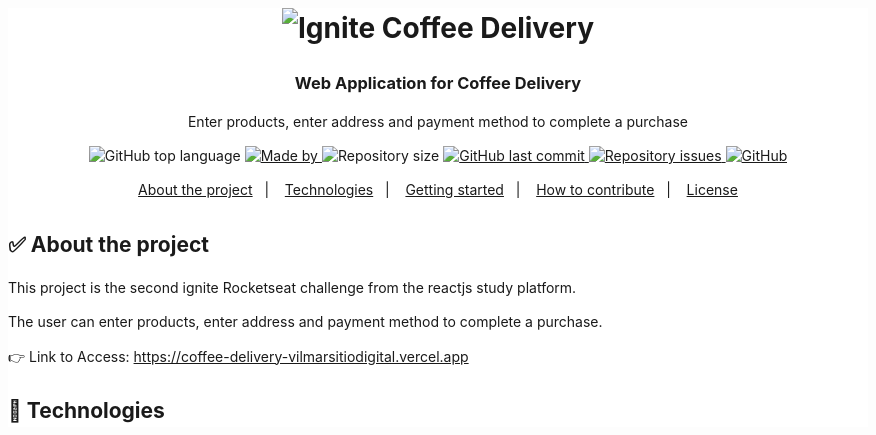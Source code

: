 <h1 align="center">
  <img alt="Ignite Coffee Delivery" src="https://res.cloudinary.com/vilmarbatista/image/upload/v1671539837/Development/Ignite/coffee-delivery_cdwwo6.png" width="100%" />
</h1>

<h3 align="center">
  Web Application for Coffee Delivery
</h3>

<p align="center">Enter products, enter address and payment method to complete a purchase</p>

<p align="center">
  <img alt="GitHub top language" src="https://img.shields.io/github/languages/top/vilmarsitiodigital/coffee-delivery?color=%23DBAC2C">

  <a href="https://www.linkedin.com/in/vilmarbatista/" target="_blank" rel="noopener noreferrer">
    <img alt="Made by" src="https://img.shields.io/badge/made%20by-vilmar-DBAC2C">
  </a>

  <img alt="Repository size" src="https://img.shields.io/github/repo-size/vilmarsitiodigital/coffee-delivery?color=%23DBAC2C">

  <a href="https://github.com/vilmarsitiodigital/coffee-delivery/commits/main">
    <img alt="GitHub last commit" src="https://img.shields.io/github/last-commit/vilmarsitiodigital/coffee-delivery?color=%23DBAC2C">
  </a>

  <a href="https://github.com/vilmarsitiodigital/coffee-delivery/issues">
    <img alt="Repository issues" src="https://img.shields.io/github/issues/vilmarsitiodigital/coffee-delivery?color=%23DBAC2C">
  </a>

  <a href="https://github.com/vilmarsitiodigital/coffee-delivery/blob/main/LICENSE">
    <img alt="GitHub" src="https://img.shields.io/github/license/vilmarsitiodigital/coffee-delivery?color=%23DBAC2C">
  </a>
</p>

<p align="center">
  <a href="#-about-the-project">About the project</a>&nbsp;&nbsp;&nbsp;|&nbsp;&nbsp;&nbsp;
  <a href="#-technologies">Technologies</a>&nbsp;&nbsp;&nbsp;|&nbsp;&nbsp;&nbsp;
  <a href="#-getting-started">Getting started</a>&nbsp;&nbsp;&nbsp;|&nbsp;&nbsp;&nbsp;
  <a href="#-how-to-contribute">How to contribute</a>&nbsp;&nbsp;&nbsp;|&nbsp;&nbsp;&nbsp;
  <a href="#-license">License</a>
</p>

## ✅ About the project

This project is the second ignite Rocketseat challenge from the reactjs study platform.

The user can enter products, enter address and payment method to complete a purchase.

👉 Link to Access: <a href="https://coffee-delivery-vilmarsitiodigital.vercel.app">https://coffee-delivery-vilmarsitiodigital.vercel.app</a>

## 🚀 Technologies
